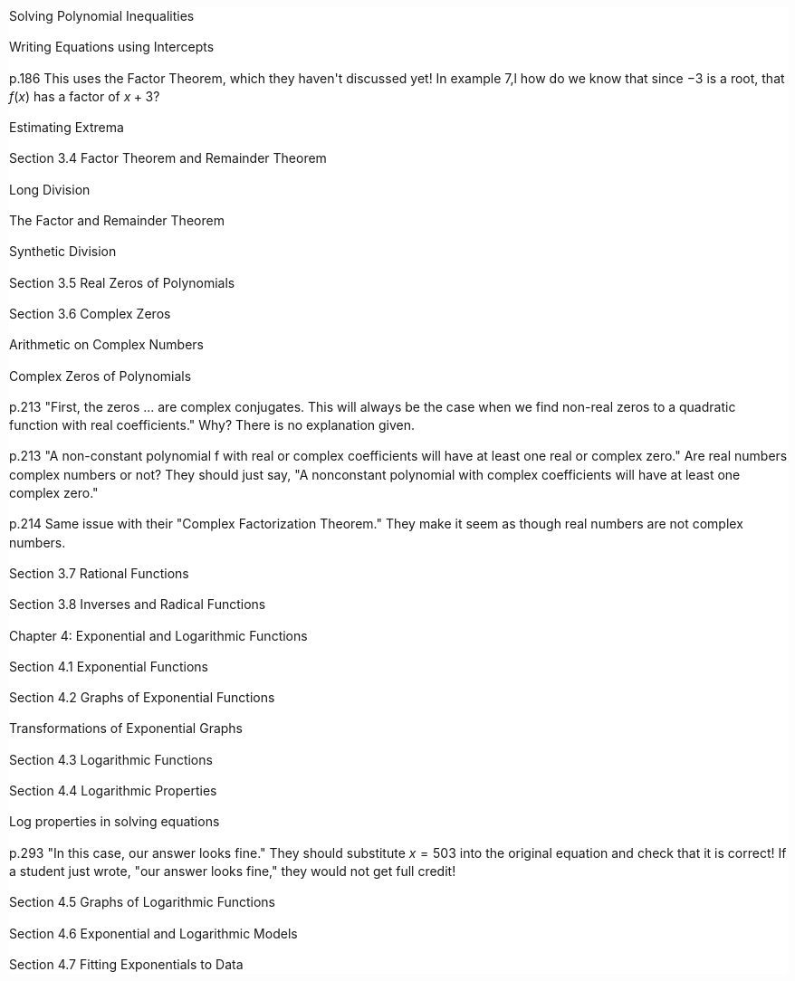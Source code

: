 Solving Polynomial Inequalities

Writing Equations using Intercepts

p.186 This uses the Factor Theorem, which they haven't discussed yet! In example 7,l how do we know that since $-3$ is a root, that $f(x)$ has a factor of $x+3$?

Estimating Extrema

Section 3.4 Factor Theorem and Remainder Theorem

Long Division

The Factor and Remainder Theorem

Synthetic Division

Section 3.5 Real Zeros of Polynomials

Section 3.6 Complex Zeros

Arithmetic on Complex Numbers

Complex Zeros of Polynomials

p.213 "First, the zeros ... are complex conjugates. This will always be the case when we find non-real zeros to a quadratic function with real coefficients." Why? There is no explanation given.

p.213 "A non-constant polynomial f with real or complex coefficients will have at least one real or complex zero." Are real numbers complex numbers or not? They should just say, "A nonconstant polynomial with complex coefficients will have at least one complex zero." 

p.214 Same issue with their "Complex Factorization Theorem." They make it seem as though real numbers are not complex numbers. 

Section 3.7 Rational Functions

Section 3.8 Inverses and Radical Functions

Chapter 4: Exponential and Logarithmic Functions

Section 4.1 Exponential Functions

Section 4.2 Graphs of Exponential Functions

Transformations of Exponential Graphs

Section 4.3 Logarithmic Functions

Section 4.4 Logarithmic Properties

Log properties in solving equations

p.293 "In this case, our answer looks fine." They should substitute $x=503$ into the original equation and check that it is correct! If a student just wrote, "our answer looks fine," they would not get full credit!

Section 4.5 Graphs of Logarithmic Functions

Section 4.6 Exponential and Logarithmic Models

Section 4.7 Fitting Exponentials to Data


